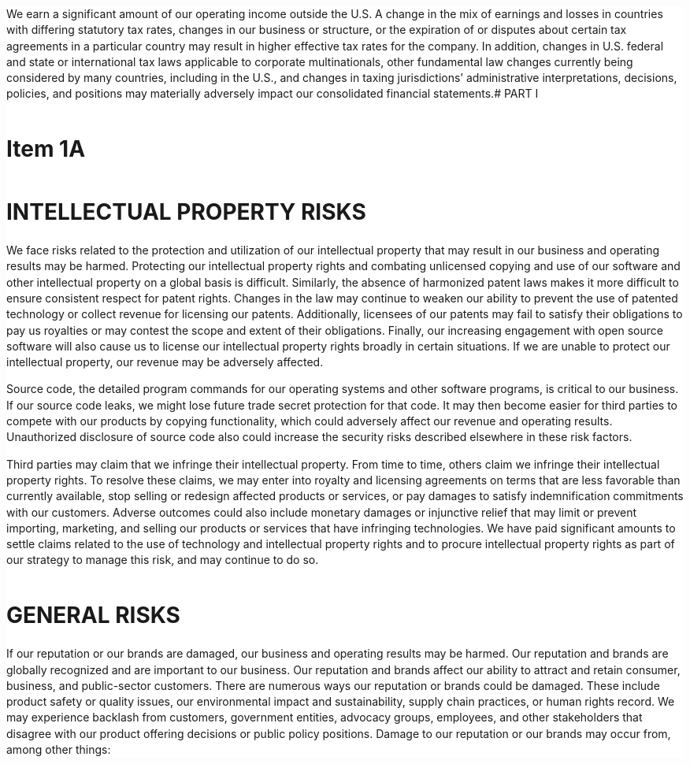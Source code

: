 We earn a significant amount of our operating income outside the U.S. A change in the mix of earnings and losses in countries with differing statutory tax rates, changes in our business or structure, or the expiration of or disputes about certain tax agreements in a particular country may result in higher effective tax rates for the company. In addition, changes in U.S. federal and state or international tax laws applicable to corporate multinationals, other fundamental law changes currently being considered by many countries, including in the U.S., and changes in taxing jurisdictions’ administrative interpretations, decisions, policies, and positions may materially adversely impact our consolidated financial statements.# PART I

# Item 1A

# INTELLECTUAL PROPERTY RISKS

We face risks related to the protection and utilization of our intellectual property that may result in our business and operating results may be harmed. Protecting our intellectual property rights and combating unlicensed copying and use of our software and other intellectual property on a global basis is difficult. Similarly, the absence of harmonized patent laws makes it more difficult to ensure consistent respect for patent rights. Changes in the law may continue to weaken our ability to prevent the use of patented technology or collect revenue for licensing our patents. Additionally, licensees of our patents may fail to satisfy their obligations to pay us royalties or may contest the scope and extent of their obligations. Finally, our increasing engagement with open source software will also cause us to license our intellectual property rights broadly in certain situations. If we are unable to protect our intellectual property, our revenue may be adversely affected.

Source code, the detailed program commands for our operating systems and other software programs, is critical to our business. If our source code leaks, we might lose future trade secret protection for that code. It may then become easier for third parties to compete with our products by copying functionality, which could adversely affect our revenue and operating results. Unauthorized disclosure of source code also could increase the security risks described elsewhere in these risk factors.

Third parties may claim that we infringe their intellectual property. From time to time, others claim we infringe their intellectual property rights. To resolve these claims, we may enter into royalty and licensing agreements on terms that are less favorable than currently available, stop selling or redesign affected products or services, or pay damages to satisfy indemnification commitments with our customers. Adverse outcomes could also include monetary damages or injunctive relief that may limit or prevent importing, marketing, and selling our products or services that have infringing technologies. We have paid significant amounts to settle claims related to the use of technology and intellectual property rights and to procure intellectual property rights as part of our strategy to manage this risk, and may continue to do so.

# GENERAL RISKS

If our reputation or our brands are damaged, our business and operating results may be harmed. Our reputation and brands are globally recognized and are important to our business. Our reputation and brands affect our ability to attract and retain consumer, business, and public-sector customers. There are numerous ways our reputation or brands could be damaged. These include product safety or quality issues, our environmental impact and sustainability, supply chain practices, or human rights record. We may experience backlash from customers, government entities, advocacy groups, employees, and other stakeholders that disagree with our product offering decisions or public policy positions. Damage to our reputation or our brands may occur from, among other things:
